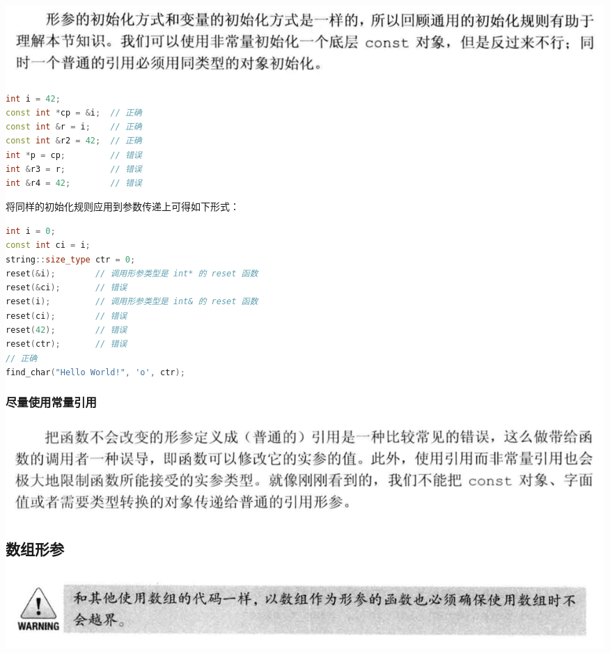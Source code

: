 ![](https://raw.githubusercontent.com/liutiantian233/Blog/master/201901/third-week-22.png)

```c++
int i = 42;
const int *cp = &i;  // 正确
const int &r = i;    // 正确
const int &r2 = 42;  // 正确
int *p = cp;         // 错误
int &r3 = r;         // 错误
int &r4 = 42;        // 错误
```

将同样的初始化规则应用到参数传递上可得如下形式：

```c++
int i = 0;
const int ci = i;
string::size_type ctr = 0;
reset(&i);        // 调用形参类型是 int* 的 reset 函数
reset(&ci);       // 错误
reset(i);         // 调用形参类型是 int& 的 reset 函数
reset(ci);        // 错误
reset(42);        // 错误
reset(ctr);       // 错误
// 正确
find_char("Hello World!", 'o', ctr);
```

### 尽量使用常量引用

![](https://raw.githubusercontent.com/liutiantian233/Blog/master/201901/third-week-23.png)

## 数组形参

![](https://raw.githubusercontent.com/liutiantian233/Blog/master/201901/third-week-24.png)
